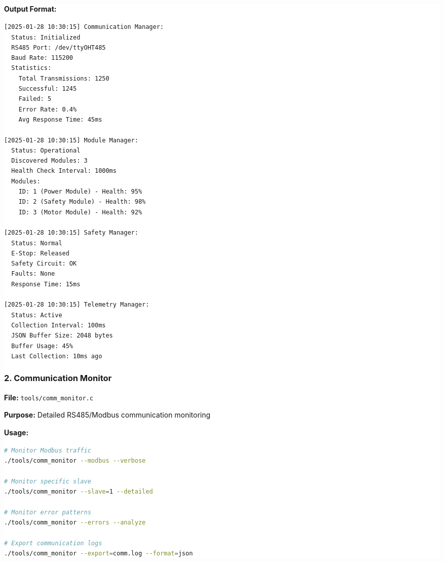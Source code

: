 **Output Format:**
```
[2025-01-28 10:30:15] Communication Manager:
  Status: Initialized
  RS485 Port: /dev/ttyOHT485
  Baud Rate: 115200
  Statistics:
    Total Transmissions: 1250
    Successful: 1245
    Failed: 5
    Error Rate: 0.4%
    Avg Response Time: 45ms

[2025-01-28 10:30:15] Module Manager:
  Status: Operational
  Discovered Modules: 3
  Health Check Interval: 1000ms
  Modules:
    ID: 1 (Power Module) - Health: 95%
    ID: 2 (Safety Module) - Health: 98%
    ID: 3 (Motor Module) - Health: 92%

[2025-01-28 10:30:15] Safety Manager:
  Status: Normal
  E-Stop: Released
  Safety Circuit: OK
  Faults: None
  Response Time: 15ms

[2025-01-28 10:30:15] Telemetry Manager:
  Status: Active
  Collection Interval: 100ms
  JSON Buffer Size: 2048 bytes
  Buffer Usage: 45%
  Last Collection: 10ms ago
```

### 2. Communication Monitor

**File:** `tools/comm_monitor.c`

**Purpose:** Detailed RS485/Modbus communication monitoring

**Usage:**
```bash
# Monitor Modbus traffic
./tools/comm_monitor --modbus --verbose

# Monitor specific slave
./tools/comm_monitor --slave=1 --detailed

# Monitor error patterns
./tools/comm_monitor --errors --analyze

# Export communication logs
./tools/comm_monitor --export=comm.log --format=json
```
